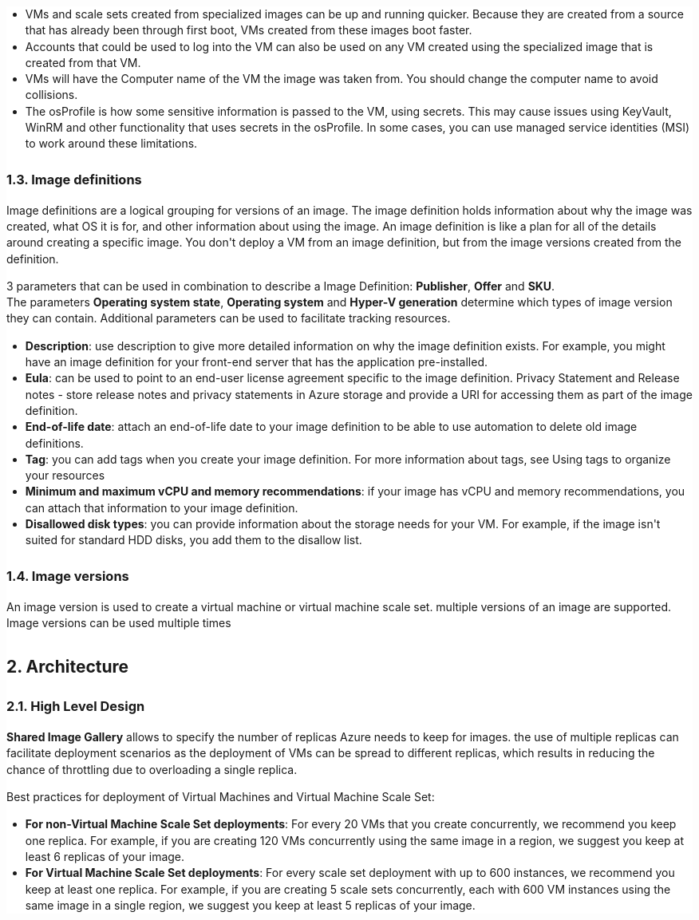 + VMs and scale sets created from specialized images can be up and running quicker. Because they are created from a source that has already been through first boot, VMs created from these images boot faster.
+ Accounts that could be used to log into the VM can also be used on any VM created using the specialized image that is created from that VM.
+ VMs will have the Computer name of the VM the image was taken from. You should change the computer name to avoid collisions.
+ The osProfile is how some sensitive information is passed to the VM, using secrets. This may cause issues using KeyVault, WinRM and other functionality that uses secrets in the osProfile. In some cases, you can use managed service identities (MSI) to work around these limitations.

### 1.3. Image definitions
Image definitions are a logical grouping for versions of an image. The image definition holds information about why the image was created, what OS it is for, and other information about using the image. An image definition is like a plan for all of the details around creating a specific image. You don't deploy a VM from an image definition, but from the image versions created from the definition.

3 parameters that can be used in combination to describe a Image Definition: **Publisher**, **Offer** and **SKU**.  
The parameters **Operating system state**, **Operating system** and **Hyper-V generation** determine which types of image version they can contain.
Additional parameters can be used to facilitate tracking resources.
+ **Description**: use description to give more detailed information on why the image definition exists. For example, you might have an image definition for your front-end server that has the application pre-installed.
+ **Eula**: can be used to point to an end-user license agreement specific to the image definition.
Privacy Statement and Release notes - store release notes and privacy statements in Azure storage and provide a URI for accessing them as part of the image definition.
+ **End-of-life date**: attach an end-of-life date to your image definition to be able to use automation to delete old image definitions.
+ **Tag**: you can add tags when you create your image definition. For more information about tags, see Using tags to organize your resources
+ **Minimum and maximum vCPU and memory recommendations**: if your image has vCPU and memory recommendations, you can attach that information to your image definition.
+ **Disallowed disk types**: you can provide information about the storage needs for your VM. For example, if the image isn't suited for standard HDD disks, you add them to the disallow list.

### 1.4. Image versions
An image version is used to create a virtual machine or virtual machine scale set.  multiple versions of an image are supported. Image versions can be used multiple times


## 2. Architecture
### 2.1. High Level Design
**Shared Image Gallery** allows to specify the number of replicas Azure needs to keep for images.  the use of multiple replicas can facilitate deployment scenarios as the deployment of VMs can be spread to different replicas, which results in reducing the chance of throttling due to overloading a single replica. 

Best practices for deployment of Virtual Machines and Virtual Machine Scale Set:
+ **For non-Virtual Machine Scale Set deployments**: For every 20 VMs that you create concurrently, we recommend you keep one replica. For example, if you are creating 120 VMs concurrently using the same image in a region, we suggest you keep at least 6 replicas of your image.
+ **For Virtual Machine Scale Set deployments**: For every scale set deployment with up to 600 instances, we recommend you keep at least one replica. For example, if you are creating 5 scale sets concurrently, each with 600 VM instances using the same image in a single region, we suggest you keep at least 5 replicas of your image. <br>
